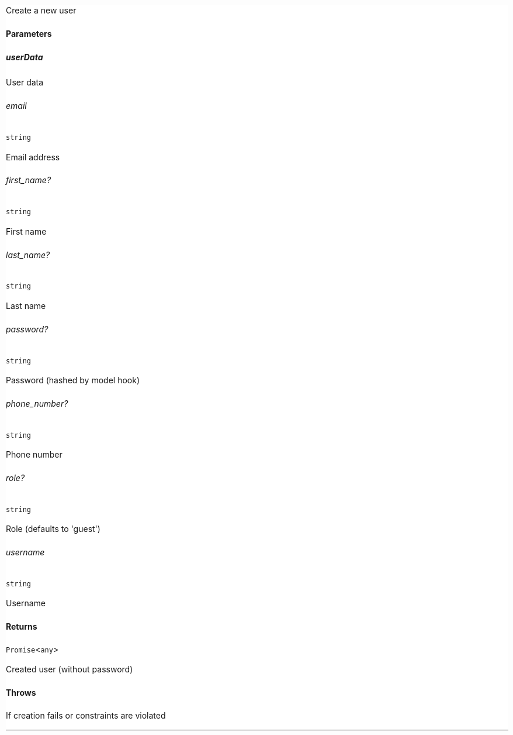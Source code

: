 Create a new user

#### Parameters

##### userData

User data

###### email

`string`

Email address

###### first_name?

`string`

First name

###### last_name?

`string`

Last name

###### password?

`string`

Password (hashed by model hook)

###### phone_number?

`string`

Phone number

###### role?

`string`

Role (defaults to 'guest')

###### username

`string`

Username

#### Returns

`Promise`\<`any`\>

Created user (without password)

#### Throws

If creation fails or constraints are violated

***
